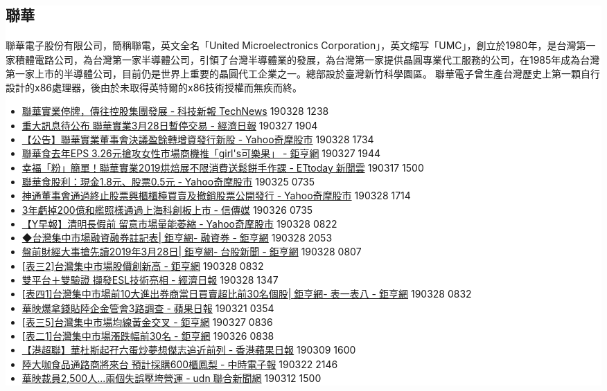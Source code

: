 ## 聯華

聯華電子股份有限公司，簡稱聯電，英文全名「United Microelectronics Corporation」，英文缩写「UMC」，創立於1980年，是台灣第一家積體電路公司，為台灣第一家半導體公司，引領了台灣半導體業的發展，為台灣第一家提供晶圓專業代工服務的公司，在1985年成為台灣第一家上市的半導體公司，目前仍是世界上重要的晶圓代工企業之一。總部設於臺灣新竹科學園區。
聯華電子曾生產台灣歷史上第一顆自行設計的x86處理器，後由於未取得英特爾的x86技術授權而無疾而終。
- [聯華實業停牌，傳往控股集團發展 - 科技新報 TechNews](https://finance.technews.tw/2019/03/28/lianhua-industrial-suspended-trading-and-passed-to-the-development-of-the-holding-group/ "聯華實業停牌，傳往控股集團發展 - 科技新報 TechNews") 190328 1238
- [重大訊息待公布 聯華實業3月28日暫停交易 - 經濟日報](https://money.udn.com/money/story/5607/3722585 "重大訊息待公布 聯華實業3月28日暫停交易 - 經濟日報") 190327 1904
- [【公告】聯華實業董事會決議盈餘轉增資發行新股 - Yahoo奇摩股市](https://tw.stock.yahoo.com/news/%E5%85%AC%E5%91%8A-%E8%81%AF%E8%8F%AF%E5%AF%A6%E6%A5%AD%E8%91%A3%E4%BA%8B%E6%9C%83%E6%B1%BA%E8%AD%B0%E7%9B%88%E9%A4%98%E8%BD%89%E5%A2%9E%E8%B3%87%E7%99%BC%E8%A1%8C%E6%96%B0%E8%82%A1-093420490.html "【公告】聯華實業董事會決議盈餘轉增資發行新股 - Yahoo奇摩股市") 190328 1734
- [聯華食去年EPS 3.26元搶攻女性市場商機推「girl's可樂果」 - 鉅亨網](https://news.cnyes.com/news/id/4293492 "聯華食去年EPS 3.26元搶攻女性市場商機推「girl's可樂果」 - 鉅亨網") 190327 1944
- [幸福「粉」簡單！聯華實業2019烘焙展不限消費送鬆餅手作課 - ETtoday 新聞雲](https://www.ettoday.net/news/20190317/1401005.htm "幸福「粉」簡單！聯華實業2019烘焙展不限消費送鬆餅手作課 - ETtoday 新聞雲") 190317 1500
- [聯華食股利：現金1.8元、股票0.5元 - Yahoo奇摩股市](https://tw.stock.yahoo.com/news/%E8%81%AF%E8%8F%AF%E9%A3%9F%E8%82%A1%E5%88%A9-%E7%8F%BE%E9%87%911-8%E5%85%83-%E8%82%A1%E7%A5%A80-5%E5%85%83-233555197.html "聯華食股利：現金1.8元、股票0.5元 - Yahoo奇摩股市") 190325 0735
- [神通董事會通過終止股票興櫃櫃檯買賣及撤銷股票公開發行 - Yahoo奇摩股市](https://tw.stock.yahoo.com/news/%E7%A5%9E%E9%80%9A%E8%91%A3%E4%BA%8B%E6%9C%83%E9%80%9A%E9%81%8E%E7%B5%82%E6%AD%A2%E8%82%A1%E7%A5%A8%E8%88%88%E6%AB%83%E6%AB%83%E6%AA%AF%E8%B2%B7%E8%B3%A3%E5%8F%8A%E6%92%A4%E9%8A%B7%E8%82%A1%E7%A5%A8%E5%85%AC%E9%96%8B%E7%99%BC%E8%A1%8C-091444990.html "神通董事會通過終止股票興櫃櫃檯買賣及撤銷股票公開發行 - Yahoo奇摩股市") 190328 1714
- [3年虧掉200億和艦照樣通過上海科創板上市 - 信傳媒](https://www.cmmedia.com.tw/home/articles/14808 "3年虧掉200億和艦照樣通過上海科創板上市 - 信傳媒") 190326 0735
- [【Y早報】清明長假前 留意市場量能萎縮 - Yahoo奇摩股市](https://tw.stock.yahoo.com/news/%E3%80%90y%E6%97%A9%E5%A0%B1%E3%80%91%E6%B8%85%E6%98%8E%E9%95%B7%E5%81%87%E5%89%8D-%E7%95%99%E6%84%8F%E5%B8%82%E5%A0%B4%E9%87%8F%E8%83%BD%E8%90%8E%E7%B8%AE-002247829.html "【Y早報】清明長假前 留意市場量能萎縮 - Yahoo奇摩股市") 190328 0822
- [◆台灣集中市場融資融券註記表| 鉅亨網- 融資券 - 鉅亨網](https://news.cnyes.com/news/id/4295143 "◆台灣集中市場融資融券註記表| 鉅亨網- 融資券 - 鉅亨網") 190328 2053
- [盤前財經大事搶先讀2019年3月28日| 鉅亨網- 台股新聞 - 鉅亨網](https://news.cnyes.com/news/id/4294213 "盤前財經大事搶先讀2019年3月28日| 鉅亨網- 台股新聞 - 鉅亨網") 190328 0807
- [[表三2]台灣集中市場股價創新高 - 鉅亨網](https://news.cnyes.com/news/id/4294234 "[表三2]台灣集中市場股價創新高 - 鉅亨網") 190328 0832
- [雙平台＋雙驗證 擷發ESL技術亮相 - 經濟日報](https://money.udn.com/money/story/5735/3724061 "雙平台＋雙驗證 擷發ESL技術亮相 - 經濟日報") 190328 1347
- [[表四1]台灣集中市場前10大進出券商當日買賣超比前30名個股| 鉅亨網- 表一表八 - 鉅亨網](https://news.cnyes.com/news/id/4294242 "[表四1]台灣集中市場前10大進出券商當日買賣超比前30名個股| 鉅亨網- 表一表八 - 鉅亨網") 190328 0832
- [華映爆拿錢貼陸企金管會3路調查 - 蘋果日報](https://tw.appledaily.com/finance/daily/20190321/38286610/ "華映爆拿錢貼陸企金管會3路調查 - 蘋果日報") 190321 0354
- [[表三5]台灣集中市場均線黃金交叉 - 鉅亨網](https://news.cnyes.com/news/id/4293314 "[表三5]台灣集中市場均線黃金交叉 - 鉅亨網") 190327 0836
- [[表二1]台灣集中市場漲跌幅前30名 - 鉅亨網](https://news.cnyes.com/news/id/4292879 "[表二1]台灣集中市場漲跌幅前30名 - 鉅亨網") 190326 0838
- [【港超聯】華杜斯起孖六蛋炒夢想傑志追近前列 - 香港蘋果日報](https://hk.sports.appledaily.com/sports/realtime/article/20190309/59350373 "【港超聯】華杜斯起孖六蛋炒夢想傑志追近前列 - 香港蘋果日報") 190309 1600
- [陸大咖食品通路商將來台 預計採購600櫃鳳梨 - 中時電子報](https://www.chinatimes.com/realtimenews/20190322004526-260410 "陸大咖食品通路商將來台 預計採購600櫃鳳梨 - 中時電子報") 190322 2146
- [華映裁員2,500人...兩個失誤壓垮營運 - udn 聯合新聞網](https://money.udn.com/money/story/5612/3691528 "華映裁員2,500人...兩個失誤壓垮營運 - udn 聯合新聞網") 190312 1500
